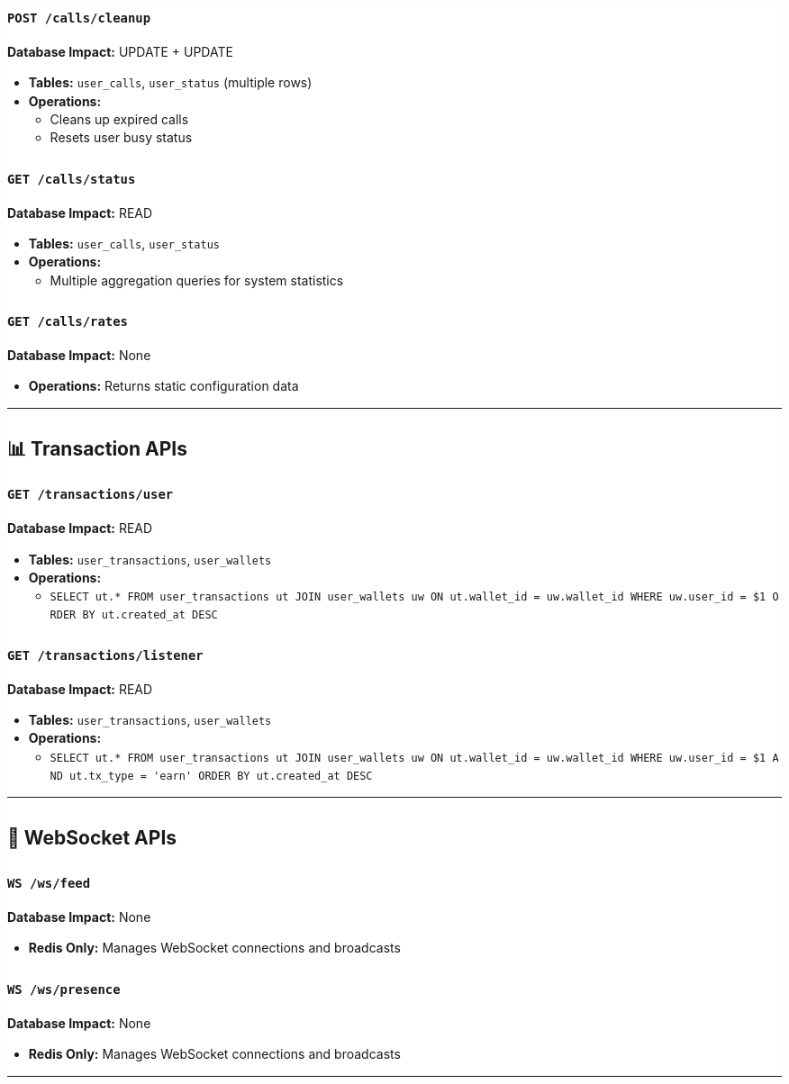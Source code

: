 ### `POST /calls/cleanup`
**Database Impact:** UPDATE + UPDATE
- **Tables:** `user_calls`, `user_status` (multiple rows)
- **Operations:**
  - Cleans up expired calls
  - Resets user busy status

### `GET /calls/status`
**Database Impact:** READ
- **Tables:** `user_calls`, `user_status`
- **Operations:**
  - Multiple aggregation queries for system statistics

### `GET /calls/rates`
**Database Impact:** None
- **Operations:** Returns static configuration data

---

## 📊 Transaction APIs

### `GET /transactions/user`
**Database Impact:** READ
- **Tables:** `user_transactions`, `user_wallets`
- **Operations:**
  - `SELECT ut.* FROM user_transactions ut JOIN user_wallets uw ON ut.wallet_id = uw.wallet_id WHERE uw.user_id = $1 ORDER BY ut.created_at DESC`

### `GET /transactions/listener`
**Database Impact:** READ
- **Tables:** `user_transactions`, `user_wallets`
- **Operations:**
  - `SELECT ut.* FROM user_transactions ut JOIN user_wallets uw ON ut.wallet_id = uw.wallet_id WHERE uw.user_id = $1 AND ut.tx_type = 'earn' ORDER BY ut.created_at DESC`

---

## 🔌 WebSocket APIs

### `WS /ws/feed`
**Database Impact:** None
- **Redis Only:** Manages WebSocket connections and broadcasts

### `WS /ws/presence`
**Database Impact:** None
- **Redis Only:** Manages WebSocket connections and broadcasts

---

